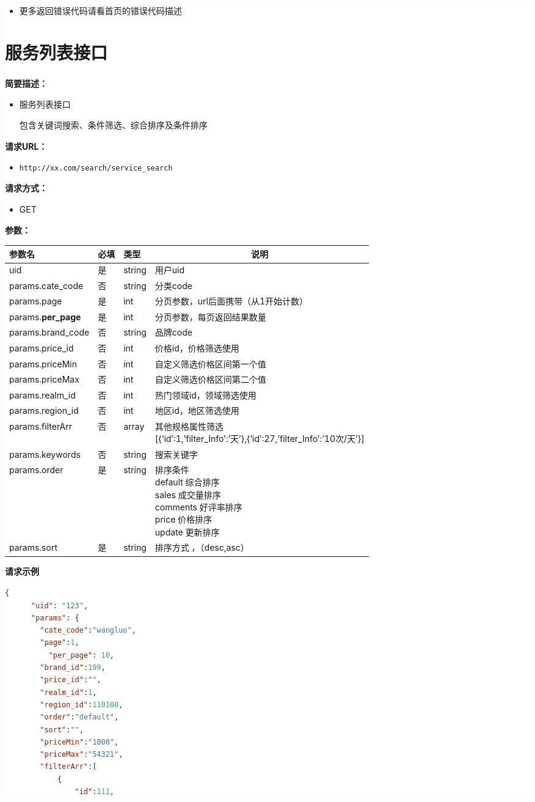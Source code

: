 - 更多返回错误代码请看首页的错误代码描述



# 服务列表接口


**简要描述：** 

- 服务列表接口

  包含关键词搜索、条件筛选、综合排序及条件排序

**请求URL：** 
- ` http://xx.com/search/service_search `

**请求方式：**

- GET 

**参数：**

| 参数名              | 必填 | 类型   | 说明                                                         |
| :------------------ | :--- | :----- | ------------------------------------------------------------ |
| uid                 | 是   | string | 用户uid                                                      |
| params.cate_code    | 否   | string | 分类code                                                     |
| params.page         | 是   | int    | 分页参数，url后面携带（从1开始计数）                         |
| params.**per_page** | 是   | int    | 分页参数，每页返回结果数量                                   |
| params.brand_code   | 否   | string | 品牌code                                                     |
| params.price_id     | 否   | int    | 价格id，价格筛选使用                                         |
| params.priceMin     | 否   | int    | 自定义筛选价格区间第一个值                                   |
| params.priceMax     | 否   | int    | 自定义筛选价格区间第二个值                                   |
| params.realm_id     | 否   | int    | 热门领域id，领域筛选使用                                     |
| params.region_id    | 否   | int    | 地区id，地区筛选使用                                         |
| params.filterArr    | 否   | array  | 其他规格属性筛选 <br />[{‘id’:1,’filter_Info’:’天’},{‘id’:27,’filter_Info’:’10次/天’}] |
| params.keywords     | 否   | string | 搜索关键字                                                   |
| params.order        | 是   | string | 排序条件<br />default 综合排序<br />sales  成交量排序<br />comments  好评率排序<br />price  价格排序<br />update  更新排序<br /> |
| params.sort         | 是   | string | 排序方式 ，（desc,asc）                                      |

**请求示例**

```json
{
      "uid": "123",
      "params": {
        "cate_code":"wangluo",
        "page":1,
          "per_page": 10,
        "brand_id":199,
        "price_id":"",
        "realm_id":1,
        "region_id":110100,
        "order":"default",
        "sort":"",
        "priceMin":"1000",
        "priceMax":"54321",
        "filterArr":[
            {
                "id":111,
```